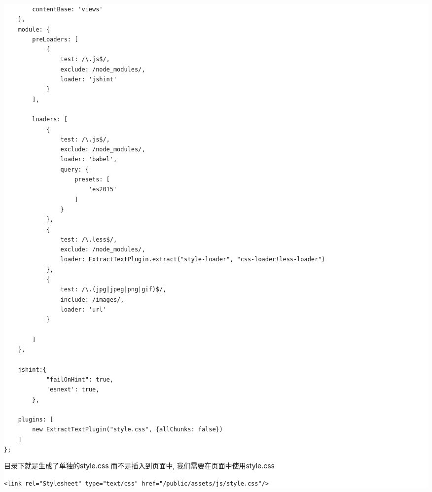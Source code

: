             contentBase: 'views'
        },
        module: {
            preLoaders: [
                {
                    test: /\.js$/,
                    exclude: /node_modules/,
                    loader: 'jshint'
                }
            ],

            loaders: [
                {
                    test: /\.js$/,
                    exclude: /node_modules/,
                    loader: 'babel',
                    query: {
                        presets: [
                            'es2015'
                        ]
                    }
                },
                {
                    test: /\.less$/,
                    exclude: /node_modules/,
                    loader: ExtractTextPlugin.extract("style-loader", "css-loader!less-loader")
                },
                {
                    test: /\.(jpg|jpeg|png|gif)$/,
                    include: /images/,
                    loader: 'url'
                }

            ]        
        },

        jshint:{
                "failOnHint": true,
                'esnext': true,          
            },

        plugins: [       
            new ExtractTextPlugin("style.css", {allChunks: false})
        ]    
    };
    

目录下就是生成了单独的style.css 而不是插入到页面中, 我们需要在页面中使用style.css

    <link rel="Stylesheet" type="text/css" href="/public/assets/js/style.css"/>    